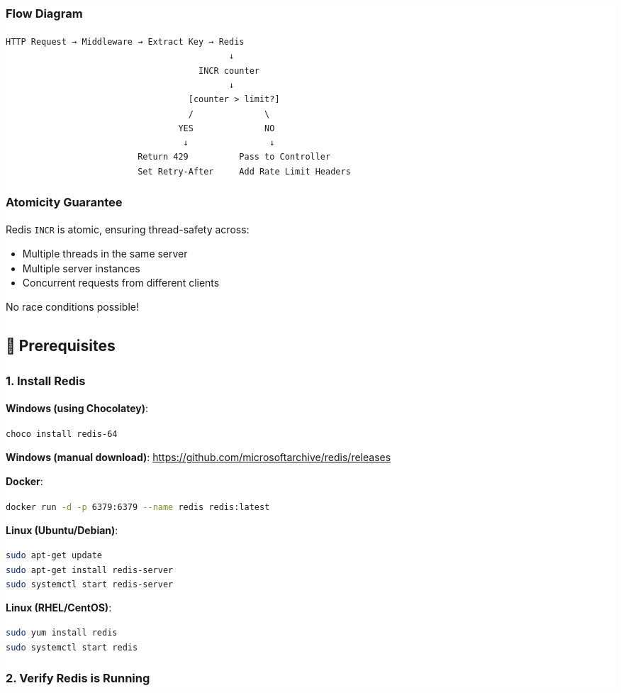 ### Flow Diagram

```
HTTP Request → Middleware → Extract Key → Redis
                                            ↓
                                      INCR counter
                                            ↓
                                    [counter > limit?]
                                    /              \
                                  YES              NO
                                   ↓                ↓
                          Return 429          Pass to Controller
                          Set Retry-After     Add Rate Limit Headers
```

### Atomicity Guarantee

Redis `INCR` is atomic, ensuring thread-safety across:
- Multiple threads in the same server
- Multiple server instances
- Concurrent requests from different clients

No race conditions possible!

## 🔧 Prerequisites

### 1. Install Redis

**Windows (using Chocolatey)**:
```bash
choco install redis-64
```

**Windows (manual download)**:
https://github.com/microsoftarchive/redis/releases

**Docker**:
```bash
docker run -d -p 6379:6379 --name redis redis:latest
```

**Linux (Ubuntu/Debian)**:
```bash
sudo apt-get update
sudo apt-get install redis-server
sudo systemctl start redis-server
```

**Linux (RHEL/CentOS)**:
```bash
sudo yum install redis
sudo systemctl start redis
```

### 2. Verify Redis is Running
